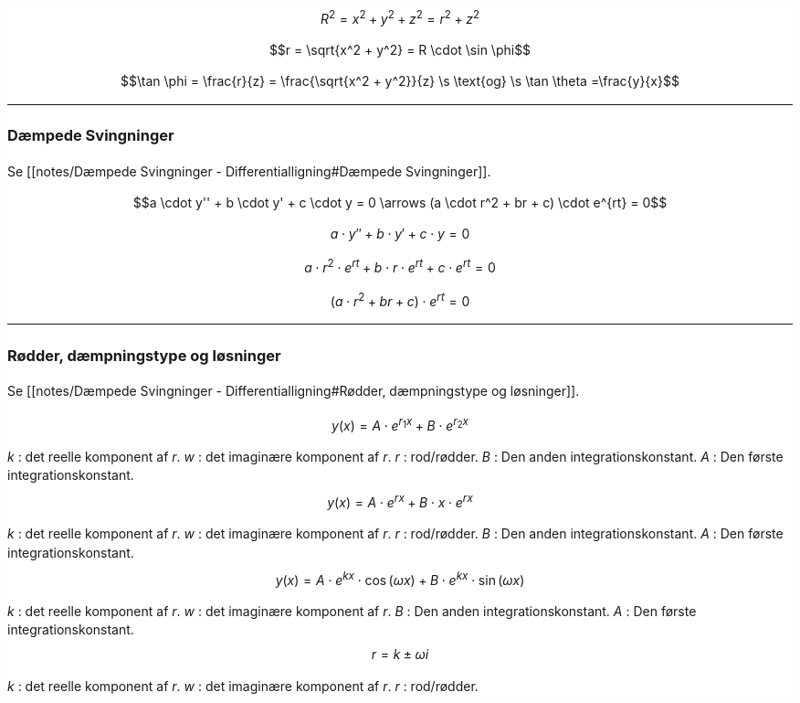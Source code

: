 $$R^2 = x^2 + y^2 + z^2 = r^2+z^2$$

$$r = \sqrt{x^2 + y^2} = R \cdot  \sin \phi$$

$$\tan \phi = \frac{r}{z} = \frac{\sqrt{x^2 + y^2}}{z} \s \text{og} \s \tan \theta =\frac{y}{x}$$


---

### Dæmpede Svingninger
Se [[notes/Dæmpede Svingninger - Differentialligning#Dæmpede Svingninger]].

$$a \cdot y'' + b \cdot y' + c \cdot y = 0 \arrows (a \cdot r^2 + br + c) \cdot e^{rt} = 0$$

$$a \cdot y'' + b \cdot y' + c \cdot y = 0$$

$$a \cdot r^2 \cdot e ^{rt} + b \cdot r \cdot e^{rt} + c \cdot e^{rt} = 0$$

$$(a \cdot r^2 + br + c) \cdot e^{rt} = 0$$


---

### Rødder, dæmpningstype og løsninger
Se [[notes/Dæmpede Svingninger - Differentialligning#Rødder, dæmpningstype og løsninger]].

$$y(x) = A \cdot e^{r_1x} + B \cdot e^{r_2x}$$

$k$ : det reelle komponent af $r$.
$w$ : det imaginære komponent af $r$.
$r$ : rod/rødder.
$B$ : Den anden integrationskonstant.
$A$ : Den første integrationskonstant.
$$y(x) = A \cdot e^{rx} + B \cdot x \cdot e^{rx}$$

$k$ : det reelle komponent af $r$.
$w$ : det imaginære komponent af $r$.
$r$ : rod/rødder.
$B$ : Den anden integrationskonstant.
$A$ : Den første integrationskonstant.
$$y(x) = A \cdot e^{kx} \cdot \cos(\omega x) + B \cdot  e^{kx} \cdot \sin(\omega x)$$

$k$ : det reelle komponent af $r$.
$w$ : det imaginære komponent af $r$.
$B$ : Den anden integrationskonstant.
$A$ : Den første integrationskonstant.
$$r = k \pm \omega i$$

$k$ : det reelle komponent af $r$.
$w$ : det imaginære komponent af $r$.
$r$ : rod/rødder.